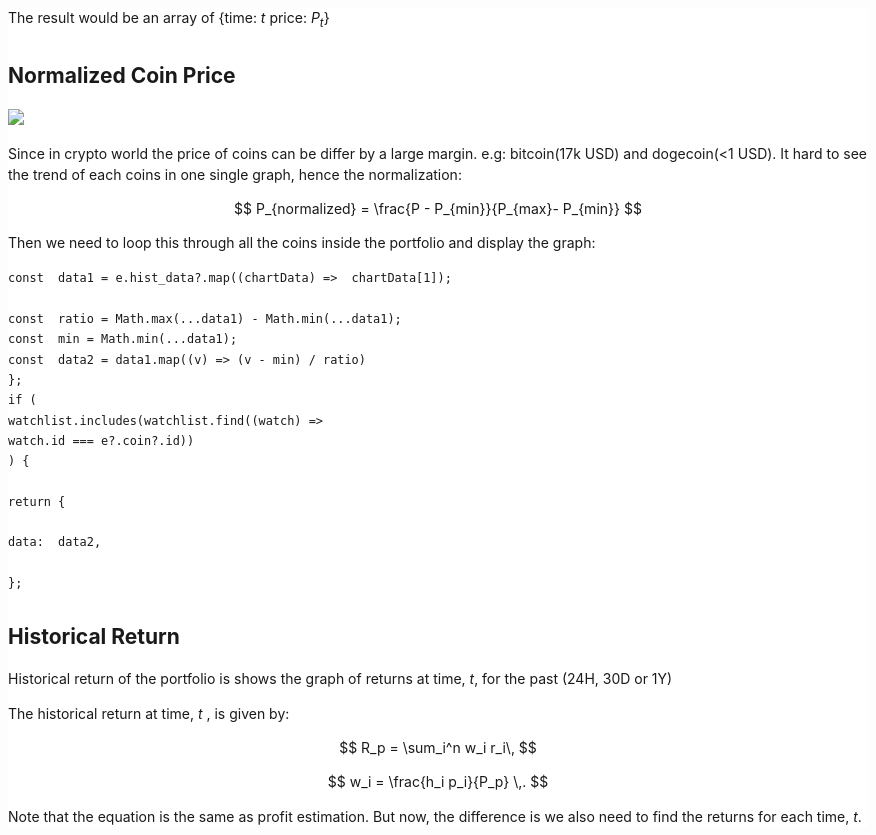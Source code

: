 ```
```


The result would be an array of {time: $t$ price: $P_t$}

## Normalized Coin Price 
![](https://i.ibb.co/ncncjNm/coinprice.png)

Since in crypto world the price of coins can be differ by a large margin. e.g: bitcoin(17k USD) and dogecoin(<1 USD). It hard to see the trend of each coins in one single graph, hence the normalization:

$$
P_{normalized} = \frac{P - P_{min}}{P_{max}- P_{min}}
$$

Then we need to loop this through all the coins inside the portfolio and display the graph: 

```
const  data1 = e.hist_data?.map((chartData) =>  chartData[1]);

const  ratio = Math.max(...data1) - Math.min(...data1);
const  min = Math.min(...data1);
const  data2 = data1.map((v) => (v - min) / ratio)
};
if (
watchlist.includes(watchlist.find((watch) =>
watch.id === e?.coin?.id))
) {

return {

data:  data2,

};
```

## Historical Return

Historical return of the portfolio is shows the graph of returns at time, $t$, for the past (24H, 30D or 1Y)

The historical return at time, $t$ , is given by: 


$$
R_p = \sum_i^n  w_i r_i\,
$$

$$
w_i = \frac{h_i  p_i}{P_p}  \,.
$$

Note that the equation is the same as profit estimation. But now, the difference is we also need to find the returns for each time, $t$.
